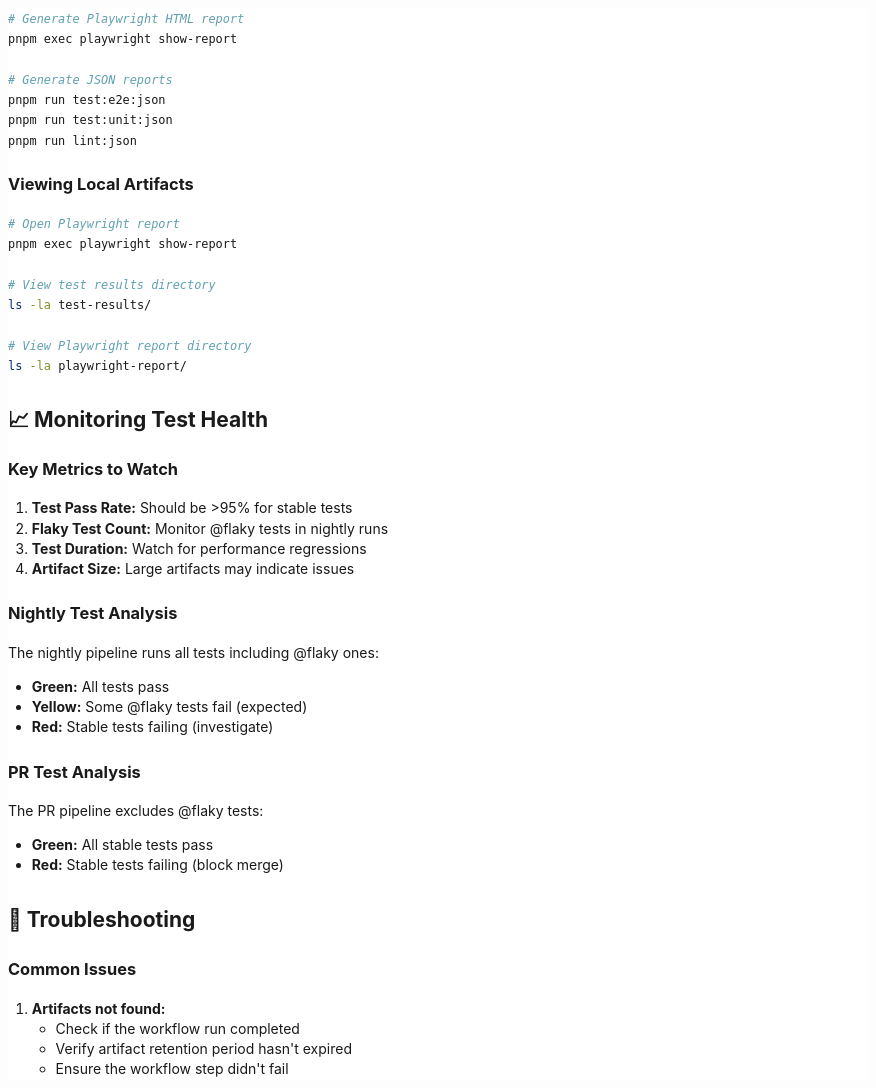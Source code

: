 ```bash
# Generate Playwright HTML report
pnpm exec playwright show-report

# Generate JSON reports
pnpm run test:e2e:json
pnpm run test:unit:json
pnpm run lint:json
```

### Viewing Local Artifacts

```bash
# Open Playwright report
pnpm exec playwright show-report

# View test results directory
ls -la test-results/

# View Playwright report directory
ls -la playwright-report/
```

## 📈 Monitoring Test Health

### Key Metrics to Watch

1. **Test Pass Rate:** Should be >95% for stable tests
2. **Flaky Test Count:** Monitor @flaky tests in nightly runs
3. **Test Duration:** Watch for performance regressions
4. **Artifact Size:** Large artifacts may indicate issues

### Nightly Test Analysis

The nightly pipeline runs all tests including @flaky ones:

- **Green:** All tests pass
- **Yellow:** Some @flaky tests fail (expected)
- **Red:** Stable tests failing (investigate)

### PR Test Analysis

The PR pipeline excludes @flaky tests:

- **Green:** All stable tests pass
- **Red:** Stable tests failing (block merge)

## 🚨 Troubleshooting

### Common Issues

1. **Artifacts not found:**
   - Check if the workflow run completed
   - Verify artifact retention period hasn't expired
   - Ensure the workflow step didn't fail
